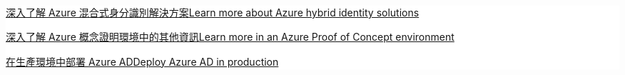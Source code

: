 [<span data-ttu-id="c8356-256">深入了解 Azure 混合式身分識別解決方案</span><span class="sxs-lookup"><span data-stu-id="c8356-256">Learn more about Azure hybrid identity solutions</span></span>](https://docs.microsoft.com/azure/active-directory/choose-hybrid-identity-solution)

[<span data-ttu-id="c8356-257">深入了解 Azure 概念證明環境中的其他資訊</span><span class="sxs-lookup"><span data-stu-id="c8356-257">Learn more in an Azure Proof of Concept environment</span></span>](https://aka.ms/aad-poc)

[<span data-ttu-id="c8356-258">在生產環境中部署 Azure AD</span><span class="sxs-lookup"><span data-stu-id="c8356-258">Deploy Azure AD in production</span></span>](https://aka.ms/aad-onboard)
